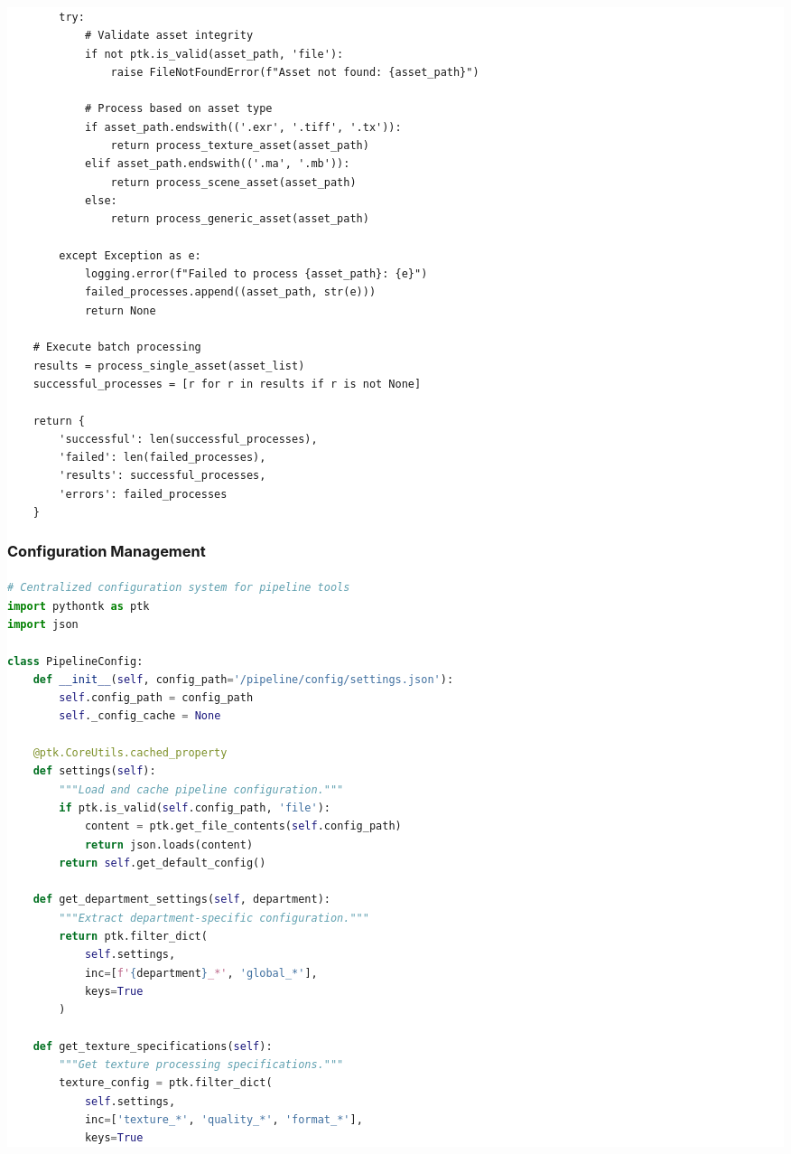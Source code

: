```
        try:
            # Validate asset integrity
            if not ptk.is_valid(asset_path, 'file'):
                raise FileNotFoundError(f"Asset not found: {asset_path}")
            
            # Process based on asset type
            if asset_path.endswith(('.exr', '.tiff', '.tx')):
                return process_texture_asset(asset_path)
            elif asset_path.endswith(('.ma', '.mb')):
                return process_scene_asset(asset_path)
            else:
                return process_generic_asset(asset_path)
                
        except Exception as e:
            logging.error(f"Failed to process {asset_path}: {e}")
            failed_processes.append((asset_path, str(e)))
            return None
    
    # Execute batch processing
    results = process_single_asset(asset_list)
    successful_processes = [r for r in results if r is not None]
    
    return {
        'successful': len(successful_processes),
        'failed': len(failed_processes),
        'results': successful_processes,
        'errors': failed_processes
    }
```

### Configuration Management
```python
# Centralized configuration system for pipeline tools
import pythontk as ptk
import json

class PipelineConfig:
    def __init__(self, config_path='/pipeline/config/settings.json'):
        self.config_path = config_path
        self._config_cache = None
    
    @ptk.CoreUtils.cached_property
    def settings(self):
        """Load and cache pipeline configuration."""
        if ptk.is_valid(self.config_path, 'file'):
            content = ptk.get_file_contents(self.config_path)
            return json.loads(content)
        return self.get_default_config()
    
    def get_department_settings(self, department):
        """Extract department-specific configuration."""
        return ptk.filter_dict(
            self.settings,
            inc=[f'{department}_*', 'global_*'],
            keys=True
        )
    
    def get_texture_specifications(self):
        """Get texture processing specifications."""
        texture_config = ptk.filter_dict(
            self.settings,
            inc=['texture_*', 'quality_*', 'format_*'],
            keys=True
```